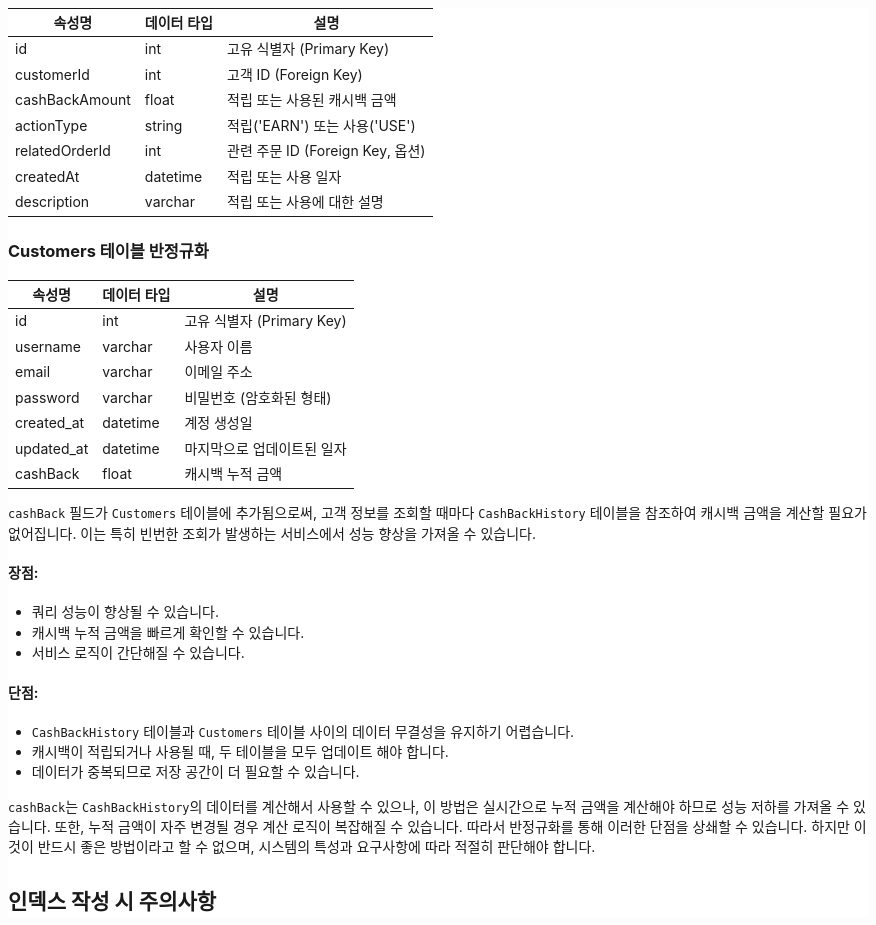 | 속성명         | 데이터 타입 | 설명                             |
| -------------- | ----------- | -------------------------------- |
| id             | int         | 고유 식별자 (Primary Key)        |
| customerId     | int         | 고객 ID (Foreign Key)            |
| cashBackAmount | float       | 적립 또는 사용된 캐시백 금액     |
| actionType     | string      | 적립('EARN') 또는 사용('USE')    |
| relatedOrderId | int         | 관련 주문 ID (Foreign Key, 옵션) |
| createdAt      | datetime    | 적립 또는 사용 일자              |
| description    | varchar     | 적립 또는 사용에 대한 설명       |

### Customers 테이블 반정규화

| 속성명     | 데이터 타입 | 설명                       |
| ---------- | ----------- | -------------------------- |
| id         | int         | 고유 식별자 (Primary Key)  |
| username   | varchar     | 사용자 이름                |
| email      | varchar     | 이메일 주소                |
| password   | varchar     | 비밀번호 (암호화된 형태)   |
| created_at | datetime    | 계정 생성일                |
| updated_at | datetime    | 마지막으로 업데이트된 일자 |
| cashBack   | float       | 캐시백 누적 금액           |

`cashBack` 필드가 `Customers` 테이블에 추가됨으로써, 고객 정보를 조회할 때마다 `CashBackHistory` 테이블을 참조하여 캐시백 금액을 계산할 필요가 없어집니다. 이는 특히 빈번한 조회가 발생하는 서비스에서 성능 향상을 가져올 수 있습니다.

#### 장점:

- 쿼리 성능이 향상될 수 있습니다.
- 캐시백 누적 금액을 빠르게 확인할 수 있습니다.
- 서비스 로직이 간단해질 수 있습니다.

#### 단점:

- `CashBackHistory` 테이블과 `Customers` 테이블 사이의 데이터 무결성을 유지하기 어렵습니다.
- 캐시백이 적립되거나 사용될 때, 두 테이블을 모두 업데이트 해야 합니다.
- 데이터가 중복되므로 저장 공간이 더 필요할 수 있습니다.

`cashBack`는 `CashBackHistory`의 데이터를 계산해서 사용할 수 있으나, 이 방법은 실시간으로 누적 금액을 계산해야 하므로 성능 저하를 가져올 수 있습니다. 또한, 누적 금액이 자주 변경될 경우 계산 로직이 복잡해질 수 있습니다. 따라서 반정규화를 통해 이러한 단점을 상쇄할 수 있습니다. 하지만 이것이 반드시 좋은 방법이라고 할 수 없으며, 시스템의 특성과 요구사항에 따라 적절히 판단해야 합니다.


## 인덱스 작성 시 주의사항
